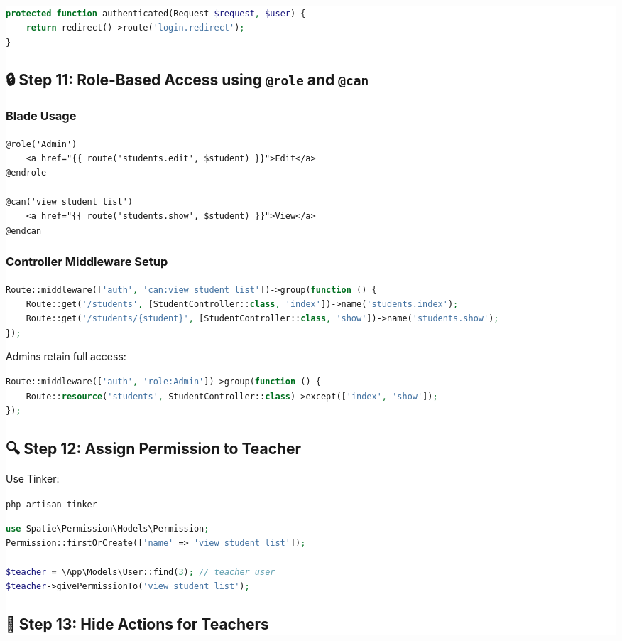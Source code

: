 ```php
protected function authenticated(Request $request, $user) {
    return redirect()->route('login.redirect');
}
```

## 🔒 Step 11: Role-Based Access using `@role` and `@can`

### Blade Usage

```blade
@role('Admin')
    <a href="{{ route('students.edit', $student) }}">Edit</a>
@endrole

@can('view student list')
    <a href="{{ route('students.show', $student) }}">View</a>
@endcan
```

### Controller Middleware Setup

```php
Route::middleware(['auth', 'can:view student list'])->group(function () {
    Route::get('/students', [StudentController::class, 'index'])->name('students.index');
    Route::get('/students/{student}', [StudentController::class, 'show'])->name('students.show');
});
```

Admins retain full access:

```php
Route::middleware(['auth', 'role:Admin'])->group(function () {
    Route::resource('students', StudentController::class)->except(['index', 'show']);
});
```

## 🔍 Step 12: Assign Permission to Teacher

Use Tinker:

```bash
php artisan tinker
```

```php
use Spatie\Permission\Models\Permission;
Permission::firstOrCreate(['name' => 'view student list']);

$teacher = \App\Models\User::find(3); // teacher user
$teacher->givePermissionTo('view student list');
```

## 🔹 Step 13: Hide Actions for Teachers
